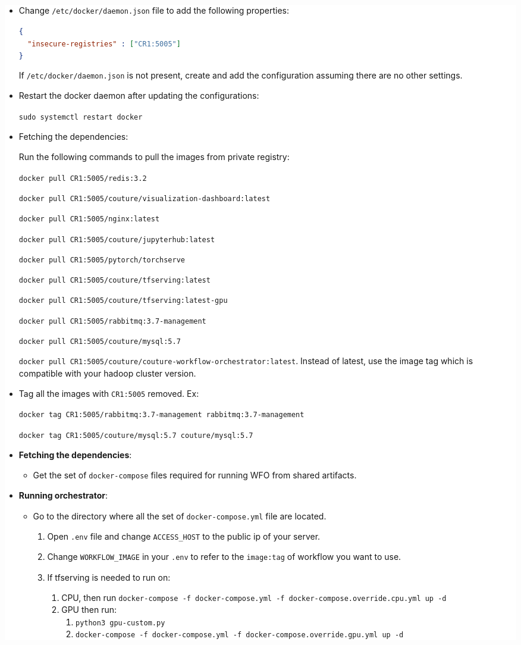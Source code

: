- Change `/etc/docker/daemon.json` file to add the following properties:

  ```json
  {
    "insecure-registries" : ["CR1:5005"]
  }
  ```

  If `/etc/docker/daemon.json` is not present, create and add the configuration assuming there are no other settings.

- Restart the docker daemon after updating the configurations:

  `sudo systemctl restart docker`

- Fetching the dependencies:

  Run the following commands to pull the images from private registry:

  `docker pull CR1:5005/redis:3.2`

  `docker pull CR1:5005/couture/visualization-dashboard:latest`

  `docker pull CR1:5005/nginx:latest`

  `docker pull CR1:5005/couture/jupyterhub:latest`

  `docker pull CR1:5005/pytorch/torchserve`

  `docker pull CR1:5005/couture/tfserving:latest`

  `docker pull CR1:5005/couture/tfserving:latest-gpu`

  `docker pull CR1:5005/rabbitmq:3.7-management`

  `docker pull CR1:5005/couture/mysql:5.7`

  `docker pull CR1:5005/couture/couture-workflow-orchestrator:latest`. Instead of latest, use the image tag which is compatible with your hadoop cluster version.

- Tag all the images with `CR1:5005` removed. Ex:

  `docker tag CR1:5005/rabbitmq:3.7-management rabbitmq:3.7-management`

  `docker tag CR1:5005/couture/mysql:5.7 couture/mysql:5.7`

- **Fetching the dependencies**:

  - Get the set of `docker-compose` files required for running WFO from shared artifacts.

- **Running orchestrator**:

  - Go to the directory where all the set of `docker-compose.yml` file are located.

    1. Open `.env` file and change `ACCESS_HOST` to the public ip of your server.

    2. Change `WORKFLOW_IMAGE` in your `.env` to refer to the `image:tag` of workflow you want to use.

    3. If tfserving is needed to run on:
       1.  CPU, then run `docker-compose -f docker-compose.yml -f docker-compose.override.cpu.yml up -d`
       2. GPU then run:
          1. `python3 gpu-custom.py`
          2. `docker-compose -f docker-compose.yml -f docker-compose.override.gpu.yml up -d`
